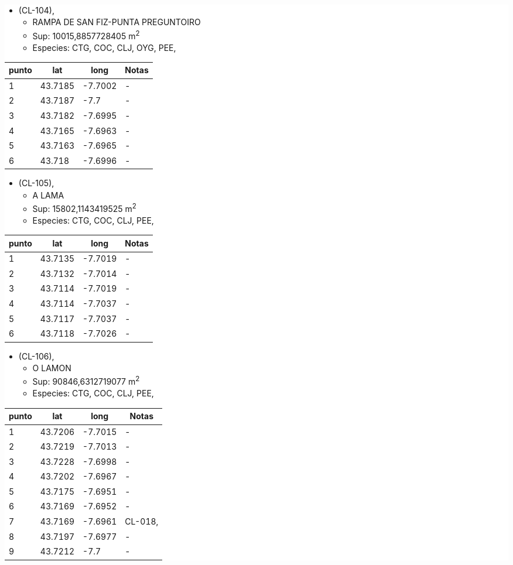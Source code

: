 

* (CL-104),
	* RAMPA DE SAN FIZ-PUNTA PREGUNTOIRO
	* Sup: 10015,8857728405 m<sup>2</sup>
	* Especies: CTG, COC, CLJ, OYG, PEE,

|punto|lat|long|Notas|
|-----|---|----|-----|
|1|43.7185|-7.7002|-|
|2|43.7187|-7.7|-|
|3|43.7182|-7.6995|-|
|4|43.7165|-7.6963|-|
|5|43.7163|-7.6965|-|
|6|43.718|-7.6996|-|




* (CL-105),
	* A LAMA
	* Sup: 15802,1143419525 m<sup>2</sup>
	* Especies: CTG, COC, CLJ, PEE,

|punto|lat|long|Notas|
|-----|---|----|-----|
|1|43.7135|-7.7019|-|
|2|43.7132|-7.7014|-|
|3|43.7114|-7.7019|-|
|4|43.7114|-7.7037|-|
|5|43.7117|-7.7037|-|
|6|43.7118|-7.7026|-|



* (CL-106),
	* O LAMON
	* Sup: 90846,6312719077 m<sup>2</sup>
	* Especies: CTG, COC, CLJ, PEE,

|punto|lat|long|Notas|
|-----|---|----|-----|
|1|43.7206|-7.7015|-|
|2|43.7219|-7.7013|-|
|3|43.7228|-7.6998|-|
|4|43.7202|-7.6967|-|
|5|43.7175|-7.6951|-|
|6|43.7169|-7.6952|-|
|7|43.7169|-7.6961|CL-018,|
|8|43.7197|-7.6977|-|
|9|43.7212|-7.7|-|
